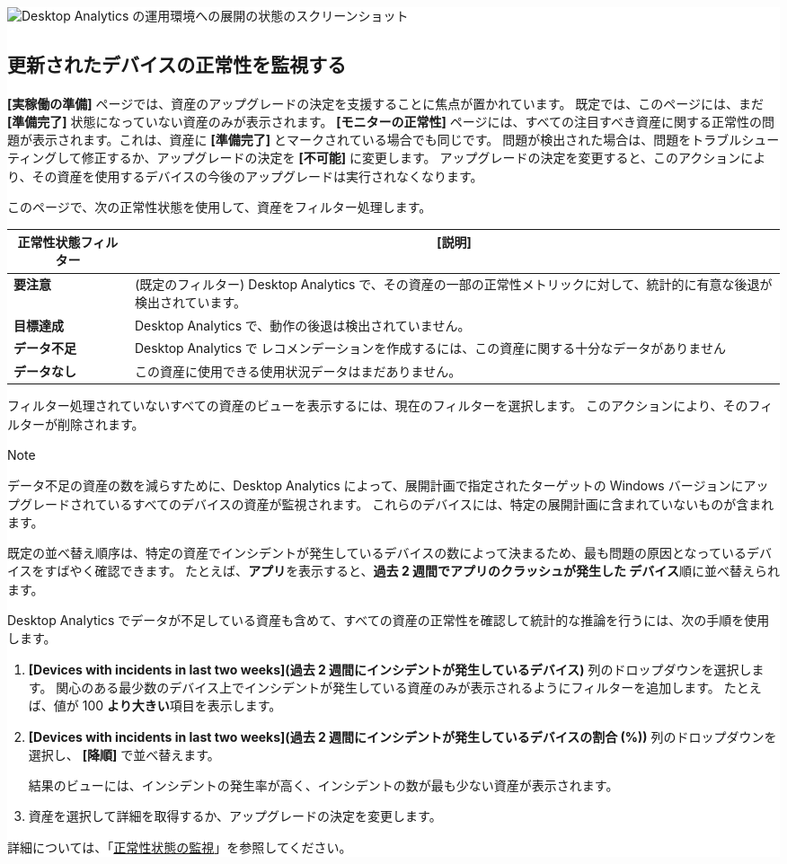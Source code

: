 ![Desktop Analytics の運用環境への展開の状態のスクリーンショット](media/prod-deployment-status.png)


## <a name="monitor-the-health-of-updated-devices"></a><a name="bkmk_monitor"></a> 更新されたデバイスの正常性を監視する

**[実稼働の準備]** ページでは、資産のアップグレードの決定を支援することに焦点が置かれています。 既定では、このページには、まだ **[準備完了]** 状態になっていない資産のみが表示されます。 **[モニターの正常性]** ページには、すべての注目すべき資産に関する正常性の問題が表示されます。これは、資産に **[準備完了]** とマークされている場合でも同じです。 問題が検出された場合は、問題をトラブルシューティングして修正するか、アップグレードの決定を **[不可能]** に変更します。 アップグレードの決定を変更すると、このアクションにより、その資産を使用するデバイスの今後のアップグレードは実行されなくなります。

このページで、次の正常性状態を使用して、資産をフィルター処理します。

| 正常性状態フィルター | [説明] |
|----------------------|-------------|
| **要注意** | (既定のフィルター) Desktop Analytics で、その資産の一部の正常性メトリックに対して、統計的に有意な後退が検出されています。
| **目標達成** | Desktop Analytics で、動作の後退は検出されていません。 |
| **データ不足** | Desktop Analytics で レコメンデーションを作成するには、この資産に関する十分なデータがありません |
| **データなし** | この資産に使用できる使用状況データはまだありません。 |

フィルター処理されていないすべての資産のビューを表示するには、現在のフィルターを選択します。 このアクションにより、そのフィルターが削除されます。

> [!NOTE]  
> データ不足の資産の数を減らすために、Desktop Analytics によって、展開計画で指定されたターゲットの Windows バージョンにアップグレードされているすべてのデバイスの資産が監視されます。 これらのデバイスには、特定の展開計画に含まれていないものが含まれます。  

既定の並べ替え順序は、特定の資産でインシデントが発生しているデバイスの数によって決まるため、最も問題の原因となっているデバイスをすばやく確認できます。 たとえば、**アプリ**を表示すると、**過去 2 週間でアプリのクラッシュが発生した デバイス**順に並べ替えられます。

Desktop Analytics でデータが不足している資産も含めて、すべての資産の正常性を確認して統計的な推論を行うには、次の手順を使用します。

1. **[Devices with incidents in last two weeks]\(過去 2 週間にインシデントが発生しているデバイス\)** 列のドロップダウンを選択します。 関心のある最少数のデバイス上でインシデントが発生している資産のみが表示されるようにフィルターを追加します。 たとえば、値が 100 **より大きい**項目を表示します。  

2. **[Devices with incidents in last two weeks]\(過去 2 週間にインシデントが発生しているデバイスの割合 (%)\)** 列のドロップダウンを選択し、 **[降順]** で並べ替えます。  

    結果のビューには、インシデントの発生率が高く、インシデントの数が最も少ない資産が表示されます。  

3. 資産を選択して詳細を取得するか、アップグレードの決定を変更します。  

詳細については、「[正常性状態の監視](health-status-monitoring.md)」を参照してください。

